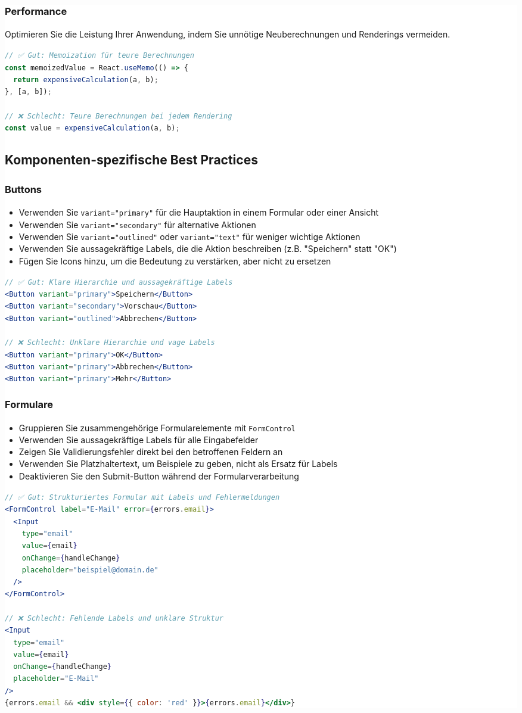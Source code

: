 ### Performance

Optimieren Sie die Leistung Ihrer Anwendung, indem Sie unnötige Neuberechnungen und Renderings vermeiden.

```jsx
// ✅ Gut: Memoization für teure Berechnungen
const memoizedValue = React.useMemo(() => {
  return expensiveCalculation(a, b);
}, [a, b]);

// ❌ Schlecht: Teure Berechnungen bei jedem Rendering
const value = expensiveCalculation(a, b);
```

## Komponenten-spezifische Best Practices

### Buttons

- Verwenden Sie `variant="primary"` für die Hauptaktion in einem Formular oder einer Ansicht
- Verwenden Sie `variant="secondary"` für alternative Aktionen
- Verwenden Sie `variant="outlined"` oder `variant="text"` für weniger wichtige Aktionen
- Verwenden Sie aussagekräftige Labels, die die Aktion beschreiben (z.B. "Speichern" statt "OK")
- Fügen Sie Icons hinzu, um die Bedeutung zu verstärken, aber nicht zu ersetzen

```jsx
// ✅ Gut: Klare Hierarchie und aussagekräftige Labels
<Button variant="primary">Speichern</Button>
<Button variant="secondary">Vorschau</Button>
<Button variant="outlined">Abbrechen</Button>

// ❌ Schlecht: Unklare Hierarchie und vage Labels
<Button variant="primary">OK</Button>
<Button variant="primary">Abbrechen</Button>
<Button variant="primary">Mehr</Button>
```

### Formulare

- Gruppieren Sie zusammengehörige Formularelemente mit `FormControl`
- Verwenden Sie aussagekräftige Labels für alle Eingabefelder
- Zeigen Sie Validierungsfehler direkt bei den betroffenen Feldern an
- Verwenden Sie Platzhaltertext, um Beispiele zu geben, nicht als Ersatz für Labels
- Deaktivieren Sie den Submit-Button während der Formularverarbeitung

```jsx
// ✅ Gut: Strukturiertes Formular mit Labels und Fehlermeldungen
<FormControl label="E-Mail" error={errors.email}>
  <Input
    type="email"
    value={email}
    onChange={handleChange}
    placeholder="beispiel@domain.de"
  />
</FormControl>

// ❌ Schlecht: Fehlende Labels und unklare Struktur
<Input
  type="email"
  value={email}
  onChange={handleChange}
  placeholder="E-Mail"
/>
{errors.email && <div style={{ color: 'red' }}>{errors.email}</div>}
```
